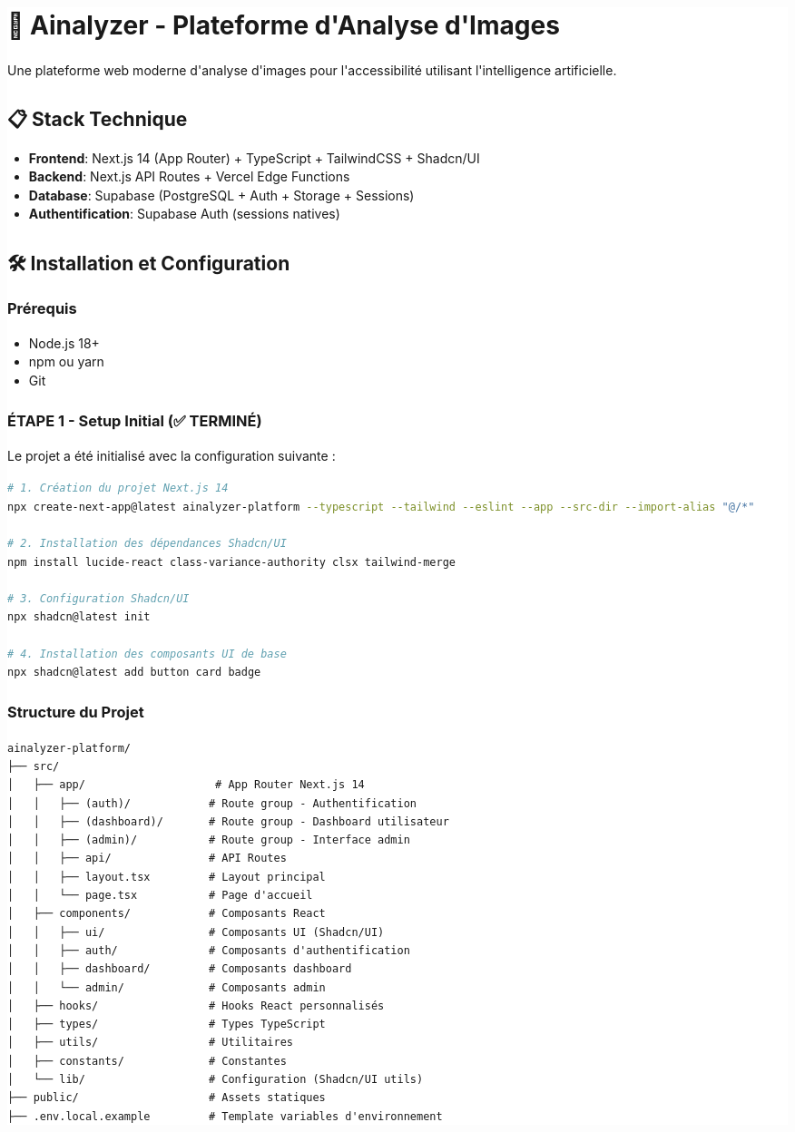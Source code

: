 # 🚀 Ainalyzer - Plateforme d'Analyse d'Images

Une plateforme web moderne d'analyse d'images pour l'accessibilité utilisant l'intelligence artificielle.

## 📋 Stack Technique

- **Frontend**: Next.js 14 (App Router) + TypeScript + TailwindCSS + Shadcn/UI
- **Backend**: Next.js API Routes + Vercel Edge Functions
- **Database**: Supabase (PostgreSQL + Auth + Storage + Sessions)
- **Authentification**: Supabase Auth (sessions natives)

## 🛠️ Installation et Configuration

### Prérequis

- Node.js 18+ 
- npm ou yarn
- Git

### ÉTAPE 1 - Setup Initial (✅ TERMINÉ)

Le projet a été initialisé avec la configuration suivante :

```bash
# 1. Création du projet Next.js 14
npx create-next-app@latest ainalyzer-platform --typescript --tailwind --eslint --app --src-dir --import-alias "@/*"

# 2. Installation des dépendances Shadcn/UI
npm install lucide-react class-variance-authority clsx tailwind-merge

# 3. Configuration Shadcn/UI
npx shadcn@latest init

# 4. Installation des composants UI de base
npx shadcn@latest add button card badge
```

### Structure du Projet

```
ainalyzer-platform/
├── src/
│   ├── app/                    # App Router Next.js 14
│   │   ├── (auth)/            # Route group - Authentification
│   │   ├── (dashboard)/       # Route group - Dashboard utilisateur
│   │   ├── (admin)/           # Route group - Interface admin
│   │   ├── api/               # API Routes
│   │   ├── layout.tsx         # Layout principal
│   │   └── page.tsx           # Page d'accueil
│   ├── components/            # Composants React
│   │   ├── ui/                # Composants UI (Shadcn/UI)
│   │   ├── auth/              # Composants d'authentification
│   │   ├── dashboard/         # Composants dashboard
│   │   └── admin/             # Composants admin
│   ├── hooks/                 # Hooks React personnalisés
│   ├── types/                 # Types TypeScript
│   ├── utils/                 # Utilitaires
│   ├── constants/             # Constantes
│   └── lib/                   # Configuration (Shadcn/UI utils)
├── public/                    # Assets statiques
├── .env.local.example         # Template variables d'environnement
```